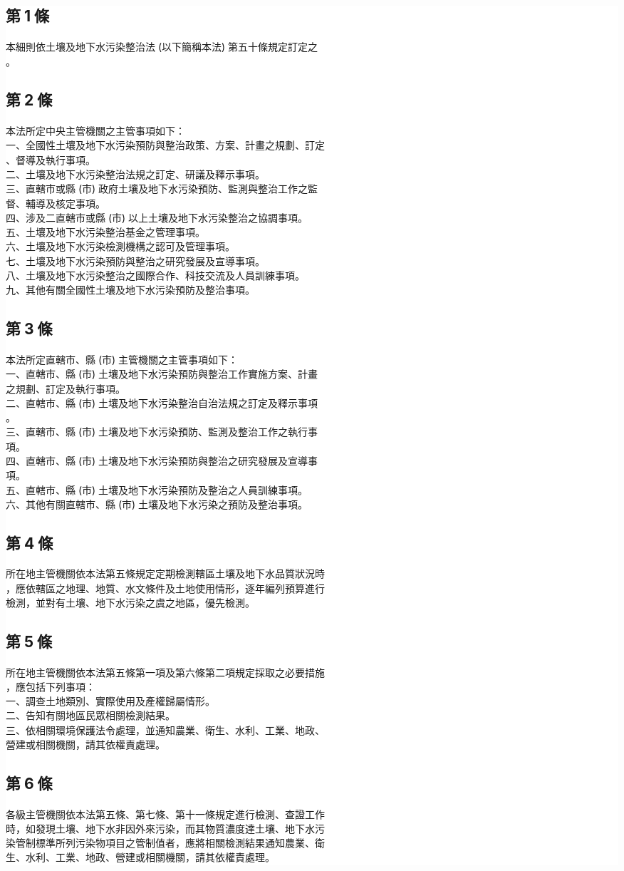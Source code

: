 第 1 條
-------
本細則依土壤及地下水污染整治法 (以下簡稱本法) 第五十條規定訂定之  
。

第 2 條
-------
本法所定中央主管機關之主管事項如下：  
一、全國性土壤及地下水污染預防與整治政策、方案、計畫之規劃、訂定  
    、督導及執行事項。  
二、土壤及地下水污染整治法規之訂定、研議及釋示事項。  
三、直轄市或縣 (市) 政府土壤及地下水污染預防、監測與整治工作之監  
    督、輔導及核定事項。  
四、涉及二直轄市或縣 (市) 以上土壤及地下水污染整治之協調事項。  
五、土壤及地下水污染整治基金之管理事項。  
六、土壤及地下水污染檢測機構之認可及管理事項。  
七、土壤及地下水污染預防與整治之研究發展及宣導事項。  
八、土壤及地下水污染整治之國際合作、科技交流及人員訓練事項。  
九、其他有關全國性土壤及地下水污染預防及整治事項。

第 3 條
-------
本法所定直轄市、縣 (市) 主管機關之主管事項如下：  
一、直轄市、縣 (市) 土壤及地下水污染預防與整治工作實施方案、計畫  
    之規劃、訂定及執行事項。  
二、直轄市、縣 (市) 土壤及地下水污染整治自治法規之訂定及釋示事項  
    。  
三、直轄市、縣 (市) 土壤及地下水污染預防、監測及整治工作之執行事  
    項。  
四、直轄市、縣 (市) 土壤及地下水污染預防與整治之研究發展及宣導事  
    項。  
五、直轄市、縣 (市) 土壤及地下水污染預防及整治之人員訓練事項。  
六、其他有關直轄市、縣 (市) 土壤及地下水污染之預防及整治事項。

第 4 條
-------
所在地主管機關依本法第五條規定定期檢測轄區土壤及地下水品質狀況時  
，應依轄區之地理、地質、水文條件及土地使用情形，逐年編列預算進行  
檢測，並對有土壤、地下水污染之虞之地區，優先檢測。

第 5 條
-------
所在地主管機關依本法第五條第一項及第六條第二項規定採取之必要措施  
，應包括下列事項：  
一、調查土地類別、實際使用及產權歸屬情形。  
二、告知有關地區民眾相關檢測結果。  
三、依相關環境保護法令處理，並通知農業、衛生、水利、工業、地政、  
    營建或相關機關，請其依權責處理。

第 6 條
-------
各級主管機關依本法第五條、第七條、第十一條規定進行檢測、查證工作  
時，如發現土壤、地下水非因外來污染，而其物質濃度達土壤、地下水污  
染管制標準所列污染物項目之管制值者，應將相關檢測結果通知農業、衛  
生、水利、工業、地政、營建或相關機關，請其依權責處理。

